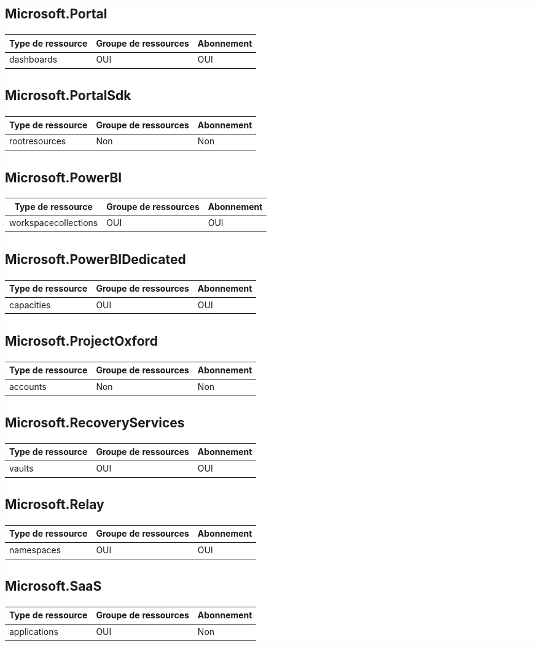 ## <a name="microsoftportal"></a>Microsoft.Portal
| Type de ressource | Groupe de ressources | Abonnement |
| ------------- | ----------- | ---------- |
| dashboards | OUI | OUI |

## <a name="microsoftportalsdk"></a>Microsoft.PortalSdk
| Type de ressource | Groupe de ressources | Abonnement |
| ------------- | ----------- | ---------- |
| rootresources | Non  | Non  |

## <a name="microsoftpowerbi"></a>Microsoft.PowerBI
| Type de ressource | Groupe de ressources | Abonnement |
| ------------- | ----------- | ---------- |
| workspacecollections | OUI | OUI |

## <a name="microsoftpowerbidedicated"></a>Microsoft.PowerBIDedicated
| Type de ressource | Groupe de ressources | Abonnement |
| ------------- | ----------- | ---------- |
| capacities | OUI | OUI |

## <a name="microsoftprojectoxford"></a>Microsoft.ProjectOxford
| Type de ressource | Groupe de ressources | Abonnement |
| ------------- | ----------- | ---------- |
| accounts | Non  | Non  |

## <a name="microsoftrecoveryservices"></a>Microsoft.RecoveryServices
| Type de ressource | Groupe de ressources | Abonnement |
| ------------- | ----------- | ---------- |
| vaults | OUI | OUI |

## <a name="microsoftrelay"></a>Microsoft.Relay
| Type de ressource | Groupe de ressources | Abonnement |
| ------------- | ----------- | ---------- |
| namespaces | OUI | OUI |

## <a name="microsoftsaas"></a>Microsoft.SaaS
| Type de ressource | Groupe de ressources | Abonnement |
| ------------- | ----------- | ---------- |
| applications | OUI | Non  |
